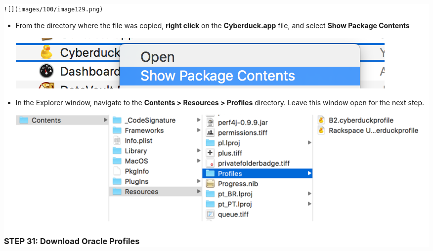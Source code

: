     ![](images/100/image129.png)

-   From the directory where the file was copied, **right click** on the
    **Cyberduck.app** file, and select **Show Package Contents**

    ![](images/100/image130.png)

-   In the Explorer window, navigate to the **Contents >
    Resources > Profiles** directory. Leave this window open for the
    next step.

    ![](images/100/image131.png)

### **STEP 31**: Download Oracle Profiles
